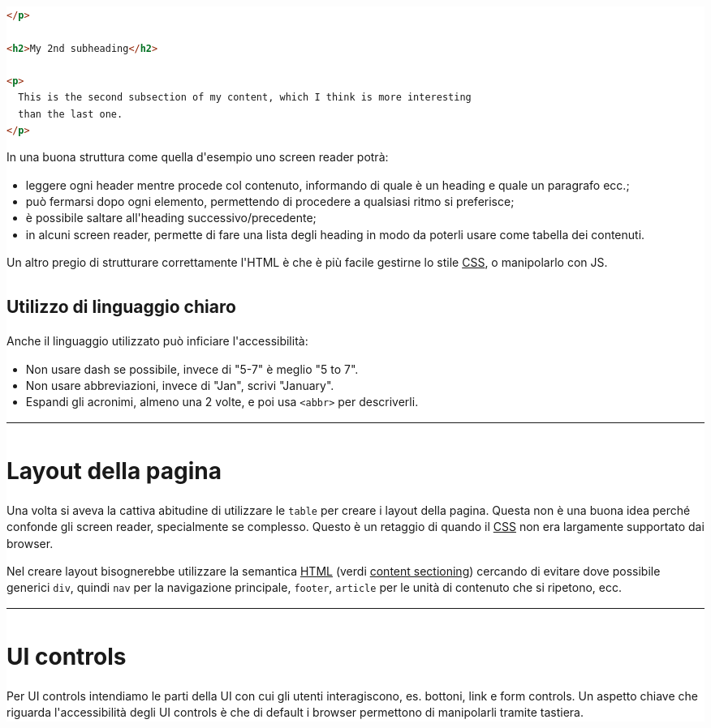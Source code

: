 ```html
</p>

<h2>My 2nd subheading</h2>

<p>
  This is the second subsection of my content, which I think is more interesting
  than the last one.
</p>
```

In una buona struttura come quella d'esempio uno screen reader potrà:

- leggere ogni header mentre procede col contenuto, informando di quale è un heading e quale un paragrafo ecc.;
- può fermarsi dopo ogni elemento, permettendo di procedere a qualsiasi ritmo si preferisce;
- è possibile saltare all'heading successivo/precedente;
- in alcuni screen reader, permette di fare una lista degli heading in modo da poterli usare come tabella dei contenuti.

Un altro pregio di strutturare correttamente l'HTML è che è più facile gestirne lo stile [CSS](CSS), o manipolarlo con JS.

## Utilizzo di linguaggio chiaro

Anche il linguaggio utilizzato può inficiare l'accessibilità:

- Non usare dash se possibile, invece di "5-7" è meglio "5 to 7".
- Non usare abbreviazioni, invece di "Jan", scrivi "January".
- Espandi gli acronimi, almeno una 2 volte, e poi usa `<abbr>` per descriverli.

---

# Layout della pagina

Una volta si aveva la cattiva abitudine di utilizzare le `table` per creare i layout della pagina. Questa non è una buona idea perché confonde gli screen reader, specialmente se complesso.
Questo è un retaggio di quando il [CSS](CSS) non era largamente supportato dai browser.

Nel creare layout bisognerebbe utilizzare la semantica [HTML](HTML.md) (verdi [content sectioning](https://developer.mozilla.org/en-US/docs/Web/HTML/Element#content_sectioning)) cercando di evitare dove possibile generici `div`, quindi `nav` per la navigazione principale, `footer`, `article` per le unità di contenuto che si ripetono, ecc.

---

# UI controls

Per UI controls intendiamo le parti della UI con cui gli utenti interagiscono, es. bottoni, link e form controls.
Un aspetto chiave che riguarda l'accessibilità degli UI controls è che di default i browser permettono di manipolarli tramite tastiera.
